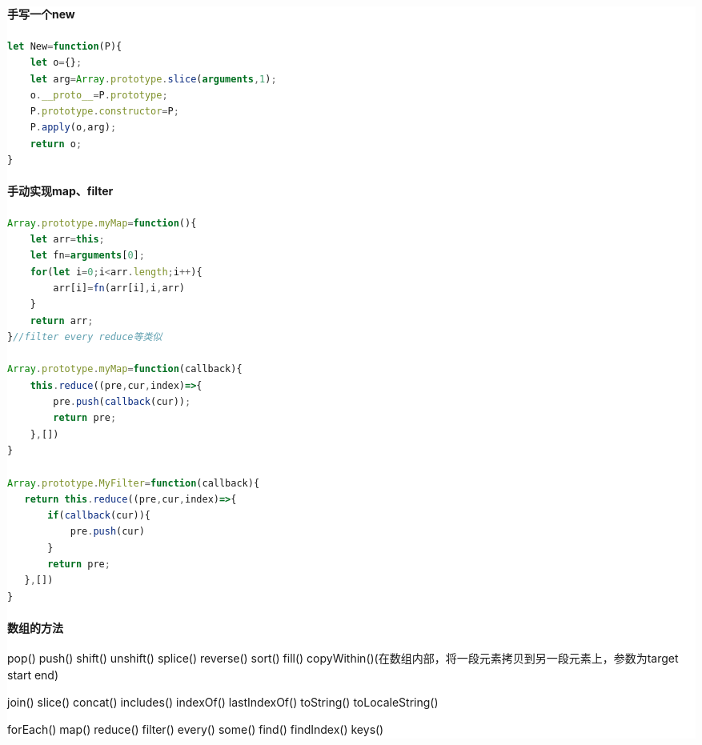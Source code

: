 

#### 手写一个new

```js
let New=function(P){
    let o={};
    let arg=Array.prototype.slice(arguments,1);
    o.__proto__=P.prototype;
    P.prototype.constructor=P;
    P.apply(o,arg);
    return o;
}
```



#### 手动实现map、filter

```js
Array.prototype.myMap=function(){
    let arr=this;
    let fn=arguments[0];
    for(let i=0;i<arr.length;i++){
        arr[i]=fn(arr[i],i,arr)
    }
    return arr;
}//filter every reduce等类似

Array.prototype.myMap=function(callback){
    this.reduce((pre,cur,index)=>{
        pre.push(callback(cur));
        return pre;
    },[])
}

Array.prototype.MyFilter=function(callback){
   return this.reduce((pre,cur,index)=>{
       if(callback(cur)){
           pre.push(cur)
       }
       return pre;
   },[])
}
```



#### 数组的方法

pop() push() shift() unshift() splice() reverse() sort() fill() copyWithin()(在数组内部，将一段元素拷贝到另一段元素上，参数为target start end)

join() slice() concat() includes() indexOf() lastIndexOf() toString() toLocaleString()

forEach() map() reduce() filter() every() some() find() findIndex() keys()
